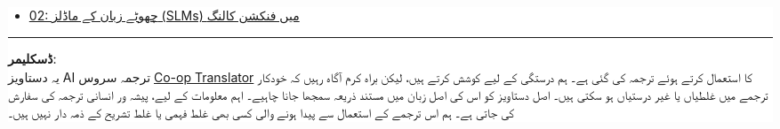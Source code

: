 - [02: چھوٹے زبان کے ماڈلز (SLMs) میں فنکشن کالنگ](./02.FunctionCalling.md)

---

**ڈسکلیمر**:  
یہ دستاویز AI ترجمہ سروس [Co-op Translator](https://github.com/Azure/co-op-translator) کا استعمال کرتے ہوئے ترجمہ کی گئی ہے۔ ہم درستگی کے لیے کوشش کرتے ہیں، لیکن براہ کرم آگاہ رہیں کہ خودکار ترجمے میں غلطیاں یا غیر درستیاں ہو سکتی ہیں۔ اصل دستاویز کو اس کی اصل زبان میں مستند ذریعہ سمجھا جانا چاہیے۔ اہم معلومات کے لیے، پیشہ ور انسانی ترجمہ کی سفارش کی جاتی ہے۔ ہم اس ترجمے کے استعمال سے پیدا ہونے والی کسی بھی غلط فہمی یا غلط تشریح کے ذمہ دار نہیں ہیں۔